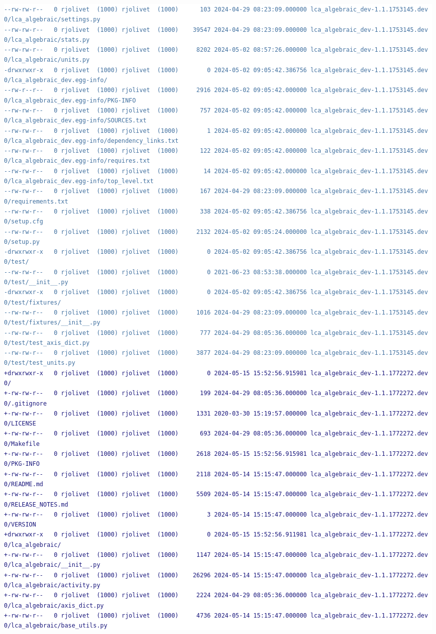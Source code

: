 ```diff
--rw-rw-r--   0 rjolivet  (1000) rjolivet  (1000)      103 2024-04-29 08:23:09.000000 lca_algebraic_dev-1.1.1753145.dev0/lca_algebraic/settings.py
--rw-rw-r--   0 rjolivet  (1000) rjolivet  (1000)    39547 2024-04-29 08:23:09.000000 lca_algebraic_dev-1.1.1753145.dev0/lca_algebraic/stats.py
--rw-rw-r--   0 rjolivet  (1000) rjolivet  (1000)     8202 2024-05-02 08:57:26.000000 lca_algebraic_dev-1.1.1753145.dev0/lca_algebraic/units.py
-drwxrwxr-x   0 rjolivet  (1000) rjolivet  (1000)        0 2024-05-02 09:05:42.386756 lca_algebraic_dev-1.1.1753145.dev0/lca_algebraic_dev.egg-info/
--rw-r--r--   0 rjolivet  (1000) rjolivet  (1000)     2916 2024-05-02 09:05:42.000000 lca_algebraic_dev-1.1.1753145.dev0/lca_algebraic_dev.egg-info/PKG-INFO
--rw-rw-r--   0 rjolivet  (1000) rjolivet  (1000)      757 2024-05-02 09:05:42.000000 lca_algebraic_dev-1.1.1753145.dev0/lca_algebraic_dev.egg-info/SOURCES.txt
--rw-rw-r--   0 rjolivet  (1000) rjolivet  (1000)        1 2024-05-02 09:05:42.000000 lca_algebraic_dev-1.1.1753145.dev0/lca_algebraic_dev.egg-info/dependency_links.txt
--rw-rw-r--   0 rjolivet  (1000) rjolivet  (1000)      122 2024-05-02 09:05:42.000000 lca_algebraic_dev-1.1.1753145.dev0/lca_algebraic_dev.egg-info/requires.txt
--rw-rw-r--   0 rjolivet  (1000) rjolivet  (1000)       14 2024-05-02 09:05:42.000000 lca_algebraic_dev-1.1.1753145.dev0/lca_algebraic_dev.egg-info/top_level.txt
--rw-rw-r--   0 rjolivet  (1000) rjolivet  (1000)      167 2024-04-29 08:23:09.000000 lca_algebraic_dev-1.1.1753145.dev0/requirements.txt
--rw-rw-r--   0 rjolivet  (1000) rjolivet  (1000)      338 2024-05-02 09:05:42.386756 lca_algebraic_dev-1.1.1753145.dev0/setup.cfg
--rw-rw-r--   0 rjolivet  (1000) rjolivet  (1000)     2132 2024-05-02 09:05:24.000000 lca_algebraic_dev-1.1.1753145.dev0/setup.py
-drwxrwxr-x   0 rjolivet  (1000) rjolivet  (1000)        0 2024-05-02 09:05:42.386756 lca_algebraic_dev-1.1.1753145.dev0/test/
--rw-rw-r--   0 rjolivet  (1000) rjolivet  (1000)        0 2021-06-23 08:53:38.000000 lca_algebraic_dev-1.1.1753145.dev0/test/__init__.py
-drwxrwxr-x   0 rjolivet  (1000) rjolivet  (1000)        0 2024-05-02 09:05:42.386756 lca_algebraic_dev-1.1.1753145.dev0/test/fixtures/
--rw-rw-r--   0 rjolivet  (1000) rjolivet  (1000)     1016 2024-04-29 08:23:09.000000 lca_algebraic_dev-1.1.1753145.dev0/test/fixtures/__init__.py
--rw-rw-r--   0 rjolivet  (1000) rjolivet  (1000)      777 2024-04-29 08:05:36.000000 lca_algebraic_dev-1.1.1753145.dev0/test/test_axis_dict.py
--rw-rw-r--   0 rjolivet  (1000) rjolivet  (1000)     3877 2024-04-29 08:23:09.000000 lca_algebraic_dev-1.1.1753145.dev0/test/test_units.py
+drwxrwxr-x   0 rjolivet  (1000) rjolivet  (1000)        0 2024-05-15 15:52:56.915981 lca_algebraic_dev-1.1.1772272.dev0/
+-rw-rw-r--   0 rjolivet  (1000) rjolivet  (1000)      199 2024-04-29 08:05:36.000000 lca_algebraic_dev-1.1.1772272.dev0/.gitignore
+-rw-rw-r--   0 rjolivet  (1000) rjolivet  (1000)     1331 2020-03-30 15:19:57.000000 lca_algebraic_dev-1.1.1772272.dev0/LICENSE
+-rw-rw-r--   0 rjolivet  (1000) rjolivet  (1000)      693 2024-04-29 08:05:36.000000 lca_algebraic_dev-1.1.1772272.dev0/Makefile
+-rw-rw-r--   0 rjolivet  (1000) rjolivet  (1000)     2618 2024-05-15 15:52:56.915981 lca_algebraic_dev-1.1.1772272.dev0/PKG-INFO
+-rw-rw-r--   0 rjolivet  (1000) rjolivet  (1000)     2118 2024-05-14 15:15:47.000000 lca_algebraic_dev-1.1.1772272.dev0/README.md
+-rw-rw-r--   0 rjolivet  (1000) rjolivet  (1000)     5509 2024-05-14 15:15:47.000000 lca_algebraic_dev-1.1.1772272.dev0/RELEASE_NOTES.md
+-rw-rw-r--   0 rjolivet  (1000) rjolivet  (1000)        3 2024-05-14 15:15:47.000000 lca_algebraic_dev-1.1.1772272.dev0/VERSION
+drwxrwxr-x   0 rjolivet  (1000) rjolivet  (1000)        0 2024-05-15 15:52:56.911981 lca_algebraic_dev-1.1.1772272.dev0/lca_algebraic/
+-rw-rw-r--   0 rjolivet  (1000) rjolivet  (1000)     1147 2024-05-14 15:15:47.000000 lca_algebraic_dev-1.1.1772272.dev0/lca_algebraic/__init__.py
+-rw-rw-r--   0 rjolivet  (1000) rjolivet  (1000)    26296 2024-05-14 15:15:47.000000 lca_algebraic_dev-1.1.1772272.dev0/lca_algebraic/activity.py
+-rw-rw-r--   0 rjolivet  (1000) rjolivet  (1000)     2224 2024-04-29 08:05:36.000000 lca_algebraic_dev-1.1.1772272.dev0/lca_algebraic/axis_dict.py
+-rw-rw-r--   0 rjolivet  (1000) rjolivet  (1000)     4736 2024-05-14 15:15:47.000000 lca_algebraic_dev-1.1.1772272.dev0/lca_algebraic/base_utils.py
```